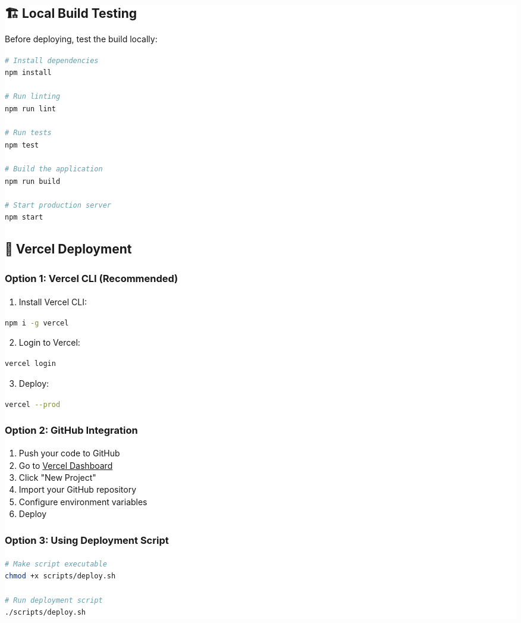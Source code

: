 ## 🏗️ Local Build Testing

Before deploying, test the build locally:

```bash
# Install dependencies
npm install

# Run linting
npm run lint

# Run tests
npm test

# Build the application
npm run build

# Start production server
npm start
```

## 🚀 Vercel Deployment

### Option 1: Vercel CLI (Recommended)

1. Install Vercel CLI:
```bash
npm i -g vercel
```

2. Login to Vercel:
```bash
vercel login
```

3. Deploy:
```bash
vercel --prod
```

### Option 2: GitHub Integration

1. Push your code to GitHub
2. Go to [Vercel Dashboard](https://vercel.com/dashboard)
3. Click "New Project"
4. Import your GitHub repository
5. Configure environment variables
6. Deploy

### Option 3: Using Deployment Script

```bash
# Make script executable
chmod +x scripts/deploy.sh

# Run deployment script
./scripts/deploy.sh
```
